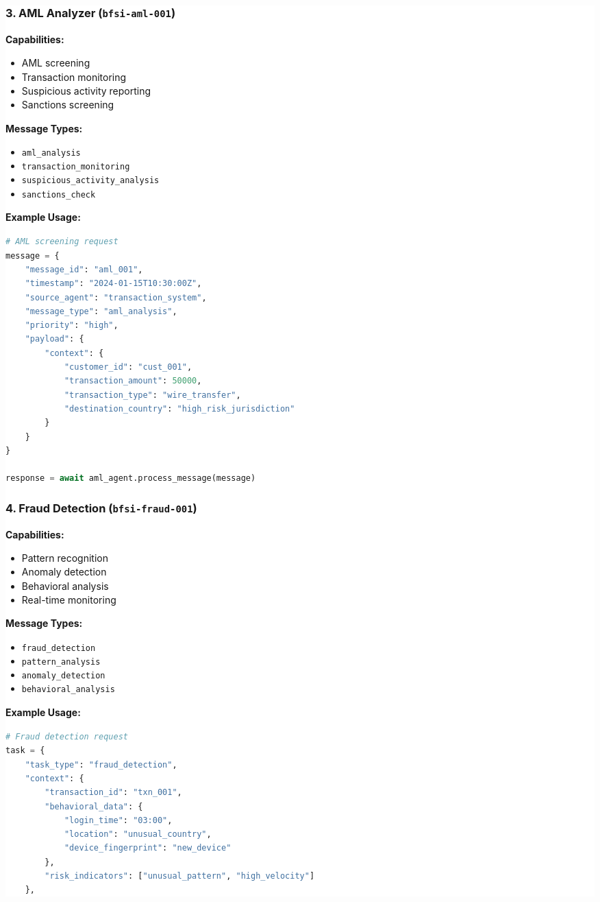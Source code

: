 ```python
```

### 3. AML Analyzer (`bfsi-aml-001`)

**Capabilities:**
- AML screening
- Transaction monitoring
- Suspicious activity reporting
- Sanctions screening

**Message Types:**
- `aml_analysis`
- `transaction_monitoring`
- `suspicious_activity_analysis`
- `sanctions_check`

**Example Usage:**
```python
# AML screening request
message = {
    "message_id": "aml_001",
    "timestamp": "2024-01-15T10:30:00Z",
    "source_agent": "transaction_system",
    "message_type": "aml_analysis",
    "priority": "high",
    "payload": {
        "context": {
            "customer_id": "cust_001",
            "transaction_amount": 50000,
            "transaction_type": "wire_transfer",
            "destination_country": "high_risk_jurisdiction"
        }
    }
}

response = await aml_agent.process_message(message)
```

### 4. Fraud Detection (`bfsi-fraud-001`)

**Capabilities:**
- Pattern recognition
- Anomaly detection
- Behavioral analysis
- Real-time monitoring

**Message Types:**
- `fraud_detection`
- `pattern_analysis`
- `anomaly_detection`
- `behavioral_analysis`

**Example Usage:**
```python
# Fraud detection request
task = {
    "task_type": "fraud_detection",
    "context": {
        "transaction_id": "txn_001",
        "behavioral_data": {
            "login_time": "03:00",
            "location": "unusual_country",
            "device_fingerprint": "new_device"
        },
        "risk_indicators": ["unusual_pattern", "high_velocity"]
    },
```